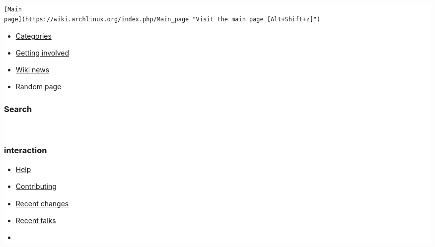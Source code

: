     [Main
    page](https://wiki.archlinux.org/index.php/Main_page "Visit the main page [Alt+Shift+z]")
-   <div id="n-categories">

    </div>

    [Categories](https://wiki.archlinux.org/index.php/Table_of_contents)
-   <div id="n-portal">

    </div>

    [Getting
    involved](https://wiki.archlinux.org/index.php/Getting_involved "Various ways Archers can contribute to the community")
-   <div id="n-currentevents">

    </div>

    [Wiki
    news](https://wiki.archlinux.org/index.php/ArchWiki:News "The latest lowdown on the wiki")
-   <div id="n-randompage">

    </div>

    [Random
    page](https://wiki.archlinux.org/index.php/Special:Random "Load a random page [Alt+Shift+x]")

### Search

 

### interaction

-   <div id="n-help">

    </div>

    [Help](https://wiki.archlinux.org/index.php/Category:Help "Wiki navigation, reading, and editing help")
-   <div id="n-Contributing">

    </div>

    [Contributing](https://wiki.archlinux.org/index.php/ArchWiki:Contributing)
-   <div id="n-recentchanges">

    </div>

    [Recent
    changes](https://wiki.archlinux.org/index.php/Special:RecentChanges "A list of recent changes in the wiki [Alt+Shift+r]")
-   <div id="n-Recent-talks">

    </div>

    [Recent
    talks](https://wiki.archlinux.org/index.php/Special:RecentChanges?namespace=0&invert=1)
-   <div id="n-newpages">

    </div>
